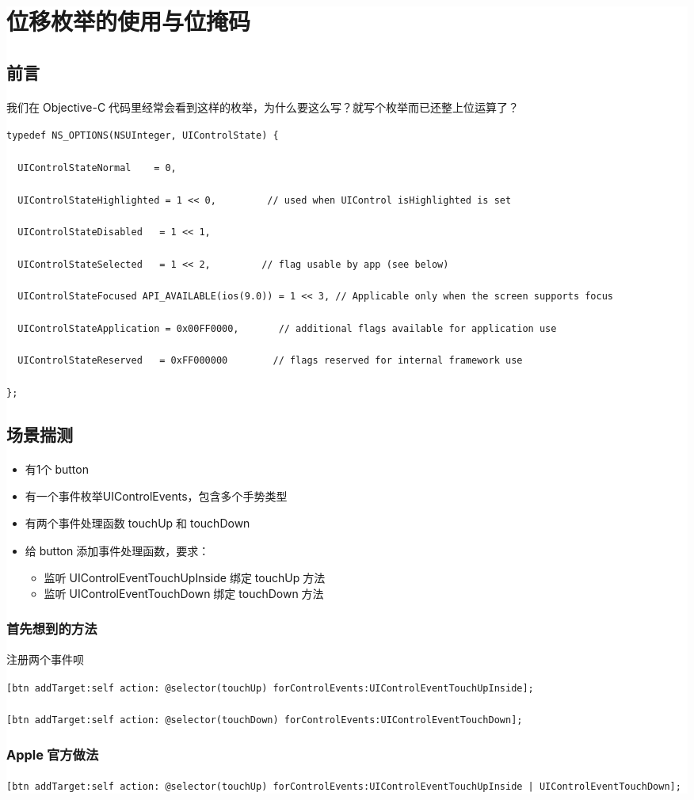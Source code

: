 # 位移枚举的使用与位掩码

## 前言

我们在 Objective-C 代码里经常会看到这样的枚举，为什么要这么写？就写个枚举而已还整上位运算了？

```
typedef NS_OPTIONS(NSUInteger, UIControlState) {

  UIControlStateNormal    = 0,

  UIControlStateHighlighted = 1 << 0,         // used when UIControl isHighlighted is set

  UIControlStateDisabled   = 1 << 1,

  UIControlStateSelected   = 1 << 2,         // flag usable by app (see below)

  UIControlStateFocused API_AVAILABLE(ios(9.0)) = 1 << 3, // Applicable only when the screen supports focus

  UIControlStateApplication = 0x00FF0000,       // additional flags available for application use

  UIControlStateReserved   = 0xFF000000        // flags reserved for internal framework use

};
```

## 场景揣测

-   有1个 button

-   有一个事件枚举UIControlEvents，包含多个手势类型

-   有两个事件处理函数 touchUp 和 touchDown

-   给 button 添加事件处理函数，要求：

    -   监听 UIControlEventTouchUpInside 绑定 touchUp 方法
    -   监听 UIControlEventTouchDown 绑定 touchDown 方法

### 首先想到的方法

注册两个事件呗

```
[btn addTarget:self action: @selector(touchUp) forControlEvents:UIControlEventTouchUpInside];

[btn addTarget:self action: @selector(touchDown) forControlEvents:UIControlEventTouchDown];
```

### Apple 官方做法

```
[btn addTarget:self action: @selector(touchUp) forControlEvents:UIControlEventTouchUpInside | UIControlEventTouchDown];
```
